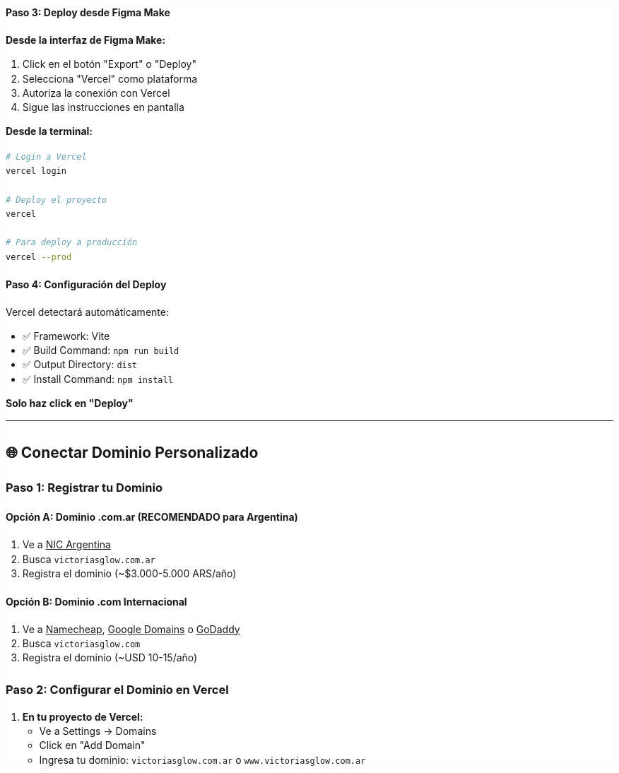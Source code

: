 #### Paso 3: Deploy desde Figma Make

**Desde la interfaz de Figma Make:**

1. Click en el botón "Export" o "Deploy"
2. Selecciona "Vercel" como plataforma
3. Autoriza la conexión con Vercel
4. Sigue las instrucciones en pantalla

**Desde la terminal:**

```bash
# Login a Vercel
vercel login

# Deploy el proyecto
vercel

# Para deploy a producción
vercel --prod
```

#### Paso 4: Configuración del Deploy

Vercel detectará automáticamente:
- ✅ Framework: Vite
- ✅ Build Command: `npm run build`
- ✅ Output Directory: `dist`
- ✅ Install Command: `npm install`

**Solo haz click en "Deploy"**

---

## 🌐 Conectar Dominio Personalizado

### Paso 1: Registrar tu Dominio

#### Opción A: Dominio .com.ar (RECOMENDADO para Argentina)

1. Ve a [NIC Argentina](https://nic.ar)
2. Busca `victoriasglow.com.ar`
3. Registra el dominio (~$3.000-5.000 ARS/año)

#### Opción B: Dominio .com Internacional

1. Ve a [Namecheap](https://www.namecheap.com), [Google Domains](https://domains.google) o [GoDaddy](https://www.godaddy.com)
2. Busca `victoriasglow.com`
3. Registra el dominio (~USD 10-15/año)

### Paso 2: Configurar el Dominio en Vercel

1. **En tu proyecto de Vercel:**
   - Ve a Settings → Domains
   - Click en "Add Domain"
   - Ingresa tu dominio: `victoriasglow.com.ar` o `www.victoriasglow.com.ar`
